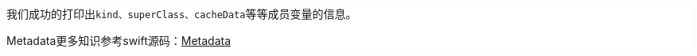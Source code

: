 我们成功的打印出`kind、superClass、cacheData`等等成员变量的信息。

Metadata更多知识参考swift源码：[Metadata](https://github.com/apple/swift/blob/main/docs/ABI/TypeMetadata.rst)